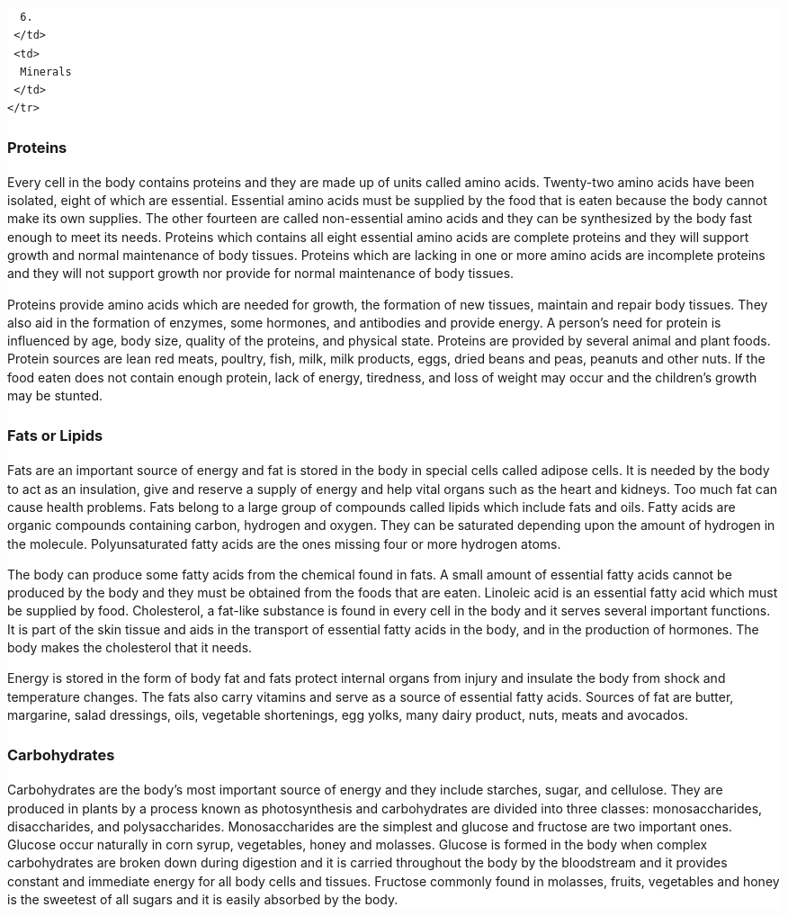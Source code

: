       6.
     </td>
     <td>
      Minerals
     </td>
    </tr>
   </table>
  </dl>
 </blockquote>
 <h3>
  Proteins
 </h3>
 Every cell in the body contains proteins and they are made up of units called amino acids. Twenty-two amino acids have been isolated, eight of which are essential. Essential amino acids must be supplied by the food that is eaten because the body cannot make its own supplies. The other fourteen are called non-essential amino acids and they can be synthesized by the body fast enough to meet its needs. Proteins which contains all eight essential amino acids are complete proteins and they will support growth and normal maintenance of body tissues. Proteins which are lacking in one or more amino acids are incomplete proteins and they will not support growth nor provide for normal maintenance of body tissues.
 <p>
  Proteins provide amino acids which are needed for growth, the formation of new tissues, maintain and repair body tissues. They also aid in the formation of enzymes, some hormones, and antibodies and provide energy. A person’s need for protein is influenced by age, body size, quality of the proteins, and physical state. Proteins are provided by several animal and plant foods. Protein sources are lean red meats, poultry, fish, milk, milk products, eggs, dried beans and peas, peanuts and other nuts. If the food eaten does not contain enough protein, lack of energy, tiredness, and loss of weight may occur and the children’s growth may be stunted.
 </p>
<h3>
  Fats or Lipids
 </h3>
 Fats are an important source of energy and fat is stored in the body in special cells called adipose cells. It is needed by the body to act as an insulation, give and reserve a supply of energy and help vital organs such as the heart and kidneys. Too much fat can cause health problems. Fats belong to a large group of compounds called lipids which include fats and oils. Fatty acids are organic compounds containing carbon, hydrogen and oxygen. They can be saturated depending upon the amount of hydrogen in the molecule. Polyunsaturated fatty acids are the ones missing four or more hydrogen atoms.
 <p>
  The body can produce some fatty acids from the chemical found in fats. A small amount of essential fatty acids cannot be produced by the body and they must be obtained from the foods that are eaten. Linoleic acid is an essential fatty acid which must be supplied by food. Cholesterol, a fat-like substance is found in every cell in the body and it serves several important functions. It is part of the skin tissue and aids in the transport of essential fatty acids in the body, and in the production of hormones. The body makes the cholesterol that it needs.
 </p>
 <p>
  Energy is stored in the form of body fat and fats protect internal organs from injury and insulate the body from shock and temperature changes. The fats also carry vitamins and serve as a source of essential fatty acids. Sources of fat are butter, margarine, salad dressings, oils, vegetable shortenings, egg yolks, many dairy product, nuts, meats and avocados.
 </p>
<h3>
  Carbohydrates
 </h3>
 Carbohydrates are the body’s most important source of energy and they include starches, sugar, and cellulose. They are produced in plants by a process known as photosynthesis and carbohydrates are divided into three classes: monosaccharides, disaccharides, and polysaccharides. Monosaccharides are the simplest and glucose and fructose are two important ones. Glucose occur naturally in corn syrup, vegetables, honey and molasses. Glucose is formed in the body when complex carbohydrates are broken down during digestion and it is carried throughout the body by the bloodstream and it provides constant and immediate energy for all body cells and tissues. Fructose commonly found in molasses, fruits, vegetables and honey is the sweetest of all sugars and it is easily absorbed by the body.